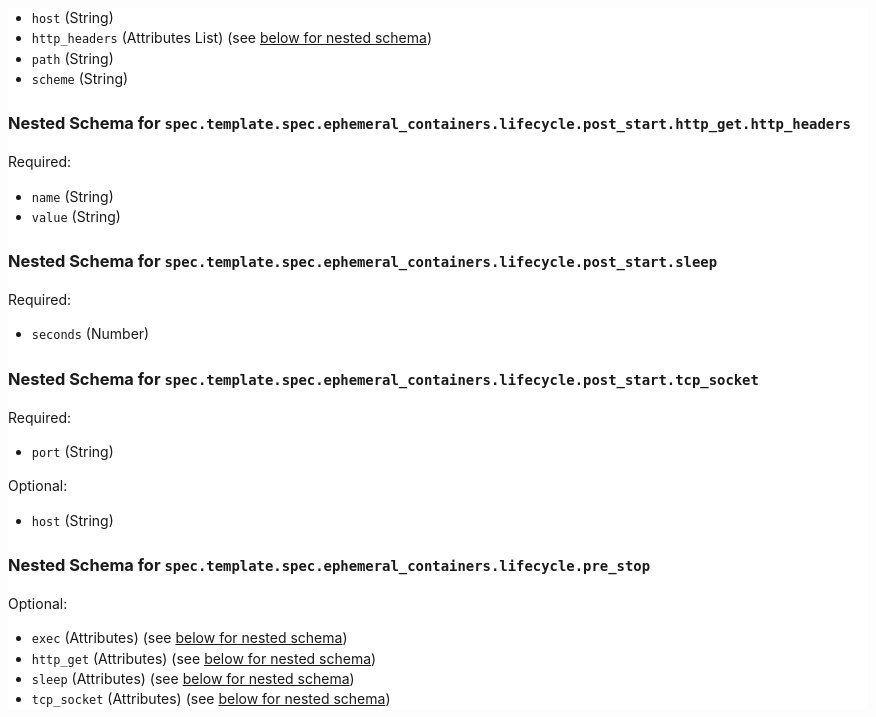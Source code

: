 - `host` (String)
- `http_headers` (Attributes List) (see [below for nested schema](#nestedatt--spec--template--spec--ephemeral_containers--lifecycle--post_start--http_get--http_headers))
- `path` (String)
- `scheme` (String)

<a id="nestedatt--spec--template--spec--ephemeral_containers--lifecycle--post_start--http_get--http_headers"></a>
### Nested Schema for `spec.template.spec.ephemeral_containers.lifecycle.post_start.http_get.http_headers`

Required:

- `name` (String)
- `value` (String)



<a id="nestedatt--spec--template--spec--ephemeral_containers--lifecycle--post_start--sleep"></a>
### Nested Schema for `spec.template.spec.ephemeral_containers.lifecycle.post_start.sleep`

Required:

- `seconds` (Number)


<a id="nestedatt--spec--template--spec--ephemeral_containers--lifecycle--post_start--tcp_socket"></a>
### Nested Schema for `spec.template.spec.ephemeral_containers.lifecycle.post_start.tcp_socket`

Required:

- `port` (String)

Optional:

- `host` (String)



<a id="nestedatt--spec--template--spec--ephemeral_containers--lifecycle--pre_stop"></a>
### Nested Schema for `spec.template.spec.ephemeral_containers.lifecycle.pre_stop`

Optional:

- `exec` (Attributes) (see [below for nested schema](#nestedatt--spec--template--spec--ephemeral_containers--lifecycle--pre_stop--exec))
- `http_get` (Attributes) (see [below for nested schema](#nestedatt--spec--template--spec--ephemeral_containers--lifecycle--pre_stop--http_get))
- `sleep` (Attributes) (see [below for nested schema](#nestedatt--spec--template--spec--ephemeral_containers--lifecycle--pre_stop--sleep))
- `tcp_socket` (Attributes) (see [below for nested schema](#nestedatt--spec--template--spec--ephemeral_containers--lifecycle--pre_stop--tcp_socket))
